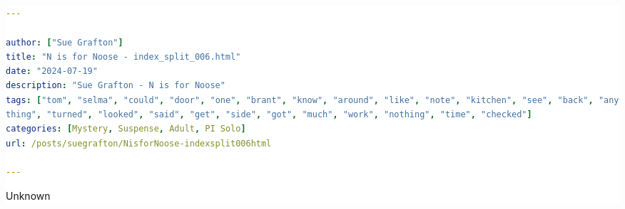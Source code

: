 ```yaml
---

author: ["Sue Grafton"]
title: "N is for Noose - index_split_006.html"
date: "2024-07-19"
description: "Sue Grafton - N is for Noose"
tags: ["tom", "selma", "could", "door", "one", "brant", "know", "around", "like", "note", "kitchen", "see", "back", "anything", "turned", "looked", "said", "get", "side", "got", "much", "work", "nothing", "time", "checked"]
categories: [Mystery, Suspense, Adult, PI Solo]
url: /posts/suegrafton/NisforNoose-indexsplit006html

---
```



Unknown